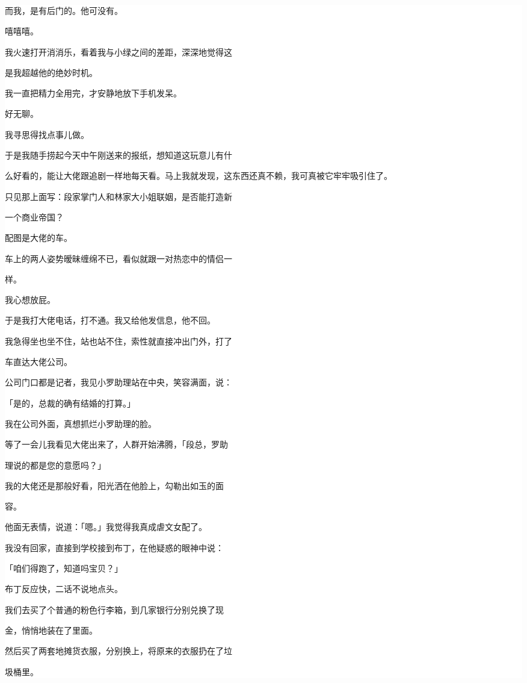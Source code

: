 而我，是有后门的。他可没有。

嘻嘻嘻。

我火速打开消消乐，看着我与小绿之间的差距，深深地觉得这

是我超越他的绝妙时机。

我一直把精力全用完，才安静地放下手机发呆。

好无聊。

我寻思得找点事儿做。

于是我随手捞起今天中午刚送来的报纸，想知道这玩意儿有什

么好看的，能让大佬跟追剧一样地每天看。马上我就发现，这东西还真不赖，我可真被它牢牢吸引住了。

只见那上面写：段家掌门人和林家大小姐联姻，是否能打造新

一个商业帝国？

配图是大佬的车。

车上的两人姿势暧昧缠绵不已，看似就跟一对热恋中的情侣一

样。

我心想放屁。

于是我打大佬电话，打不通。我又给他发信息，他不回。

我急得坐也坐不住，站也站不住，索性就直接冲出门外，打了

车直达大佬公司。

公司门口都是记者，我见小罗助理站在中央，笑容满面，说：

「是的，总裁的确有结婚的打算。」

我在公司外面，真想抓烂小罗助理的脸。

等了一会儿我看见大佬出来了，人群开始沸腾，「段总，罗助

理说的都是您的意愿吗？」

我的大佬还是那般好看，阳光洒在他脸上，勾勒出如玉的面

容。

他面无表情，说道：「嗯。」我觉得我真成虐文女配了。

我没有回家，直接到学校接到布丁，在他疑惑的眼神中说：

「咱们得跑了，知道吗宝贝？」

布丁反应快，二话不说地点头。

我们去买了个普通的粉色行李箱，到几家银行分别兑换了现

金，悄悄地装在了里面。

然后买了两套地摊货衣服，分别换上，将原来的衣服扔在了垃

圾桶里。
